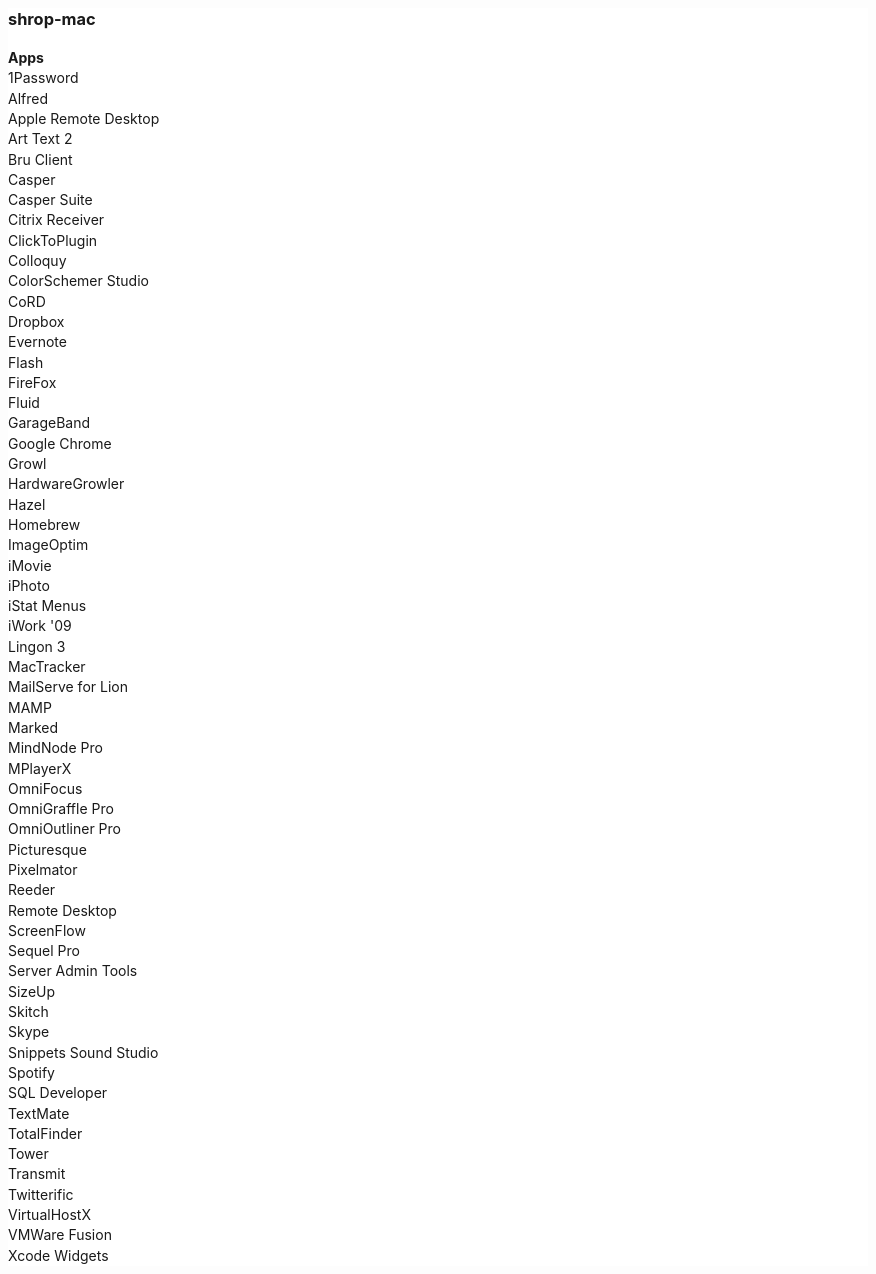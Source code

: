 ### shrop-mac
**Apps**  
1Password  
Alfred  
Apple Remote Desktop  
Art Text 2  
Bru Client  
Casper  
Casper Suite  
Citrix Receiver  
ClickToPlugin    
Colloquy  
ColorSchemer Studio  
CoRD    
Dropbox  
Evernote  
Flash  
FireFox  
Fluid  
GarageBand  
Google Chrome  
Growl  
HardwareGrowler    
Hazel  
Homebrew  
ImageOptim  
iMovie  
iPhoto  
iStat Menus  
iWork '09  
Lingon 3  
MacTracker  
MailServe for Lion  
MAMP  
Marked  
MindNode Pro  
MPlayerX  
OmniFocus  
OmniGraffle Pro  
OmniOutliner Pro  
Picturesque  
Pixelmator  
Reeder  
Remote Desktop  
ScreenFlow  
Sequel Pro  
Server Admin Tools  
SizeUp  
Skitch  
Skype  
Snippets 
Sound Studio  
Spotify  
SQL Developer  
TextMate  
TotalFinder  
Tower  
Transmit  
Twitterific  
VirtualHostX  
VMWare Fusion  
Xcode
Widgets  
